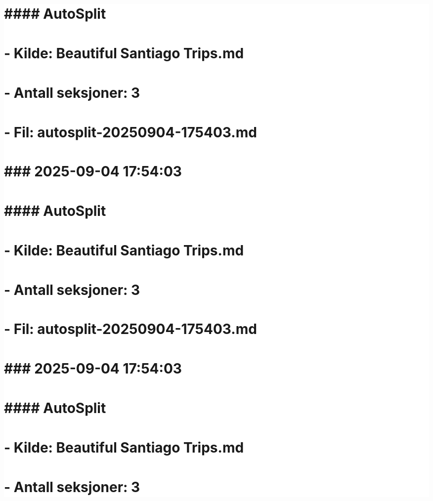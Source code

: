 # \#### AutoSplit

# \- Kilde: Beautiful Santiago Trips.md

# \- Antall seksjoner: 3

# \- Fil: autosplit-20250904-175403.md

#

#

#

#

# \### 2025-09-04 17:54:03

# \#### AutoSplit

# \- Kilde: Beautiful Santiago Trips.md

# \- Antall seksjoner: 3

# \- Fil: autosplit-20250904-175403.md

#

#

#

#

# \### 2025-09-04 17:54:03

# \#### AutoSplit

# \- Kilde: Beautiful Santiago Trips.md

# \- Antall seksjoner: 3

